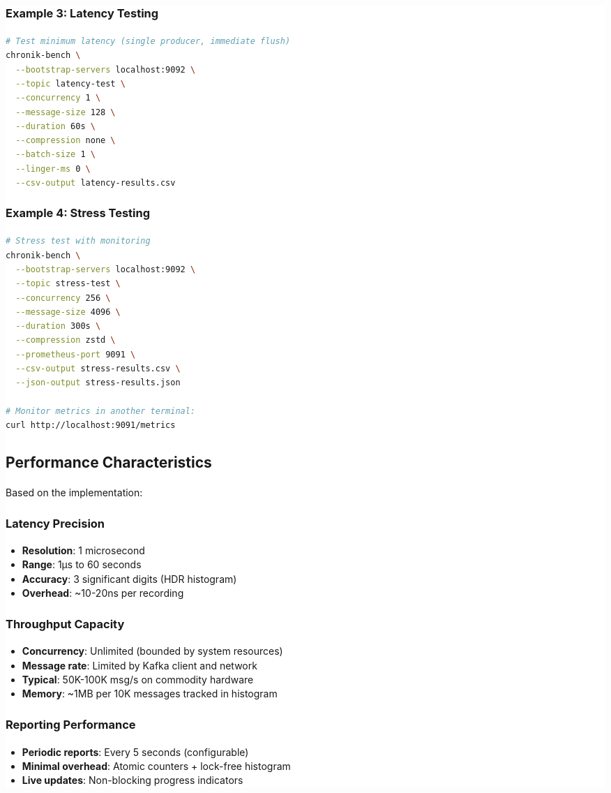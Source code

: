 ### Example 3: Latency Testing
```bash
# Test minimum latency (single producer, immediate flush)
chronik-bench \
  --bootstrap-servers localhost:9092 \
  --topic latency-test \
  --concurrency 1 \
  --message-size 128 \
  --duration 60s \
  --compression none \
  --batch-size 1 \
  --linger-ms 0 \
  --csv-output latency-results.csv
```

### Example 4: Stress Testing
```bash
# Stress test with monitoring
chronik-bench \
  --bootstrap-servers localhost:9092 \
  --topic stress-test \
  --concurrency 256 \
  --message-size 4096 \
  --duration 300s \
  --compression zstd \
  --prometheus-port 9091 \
  --csv-output stress-results.csv \
  --json-output stress-results.json

# Monitor metrics in another terminal:
curl http://localhost:9091/metrics
```

## Performance Characteristics

Based on the implementation:

### Latency Precision
- **Resolution**: 1 microsecond
- **Range**: 1μs to 60 seconds
- **Accuracy**: 3 significant digits (HDR histogram)
- **Overhead**: ~10-20ns per recording

### Throughput Capacity
- **Concurrency**: Unlimited (bounded by system resources)
- **Message rate**: Limited by Kafka client and network
- **Typical**: 50K-100K msg/s on commodity hardware
- **Memory**: ~1MB per 10K messages tracked in histogram

### Reporting Performance
- **Periodic reports**: Every 5 seconds (configurable)
- **Minimal overhead**: Atomic counters + lock-free histogram
- **Live updates**: Non-blocking progress indicators
